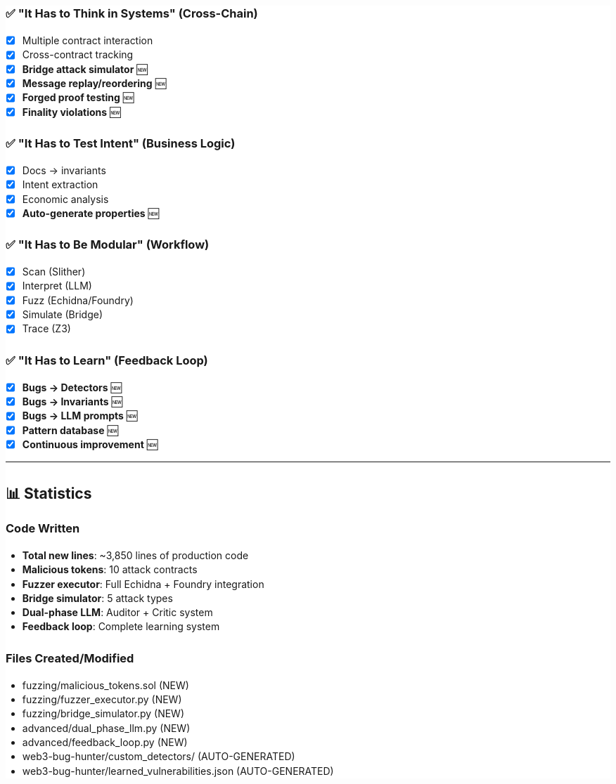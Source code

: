 ### ✅ "It Has to Think in Systems" (Cross-Chain)
- [x] Multiple contract interaction
- [x] Cross-contract tracking
- [x] **Bridge attack simulator** 🆕
- [x] **Message replay/reordering** 🆕
- [x] **Forged proof testing** 🆕
- [x] **Finality violations** 🆕

### ✅ "It Has to Test Intent" (Business Logic)
- [x] Docs → invariants
- [x] Intent extraction
- [x] Economic analysis
- [x] **Auto-generate properties** 🆕

### ✅ "It Has to Be Modular" (Workflow)
- [x] Scan (Slither)
- [x] Interpret (LLM)
- [x] Fuzz (Echidna/Foundry)
- [x] Simulate (Bridge)
- [x] Trace (Z3)

### ✅ "It Has to Learn" (Feedback Loop)
- [x] **Bugs → Detectors** 🆕
- [x] **Bugs → Invariants** 🆕
- [x] **Bugs → LLM prompts** 🆕
- [x] **Pattern database** 🆕
- [x] **Continuous improvement** 🆕

---

## 📊 Statistics

### Code Written
- **Total new lines**: ~3,850 lines of production code
- **Malicious tokens**: 10 attack contracts
- **Fuzzer executor**: Full Echidna + Foundry integration
- **Bridge simulator**: 5 attack types
- **Dual-phase LLM**: Auditor + Critic system
- **Feedback loop**: Complete learning system

### Files Created/Modified
- fuzzing/malicious_tokens.sol (NEW)
- fuzzing/fuzzer_executor.py (NEW)
- fuzzing/bridge_simulator.py (NEW)
- advanced/dual_phase_llm.py (NEW)
- advanced/feedback_loop.py (NEW)
- web3-bug-hunter/custom_detectors/ (AUTO-GENERATED)
- web3-bug-hunter/learned_vulnerabilities.json (AUTO-GENERATED)
